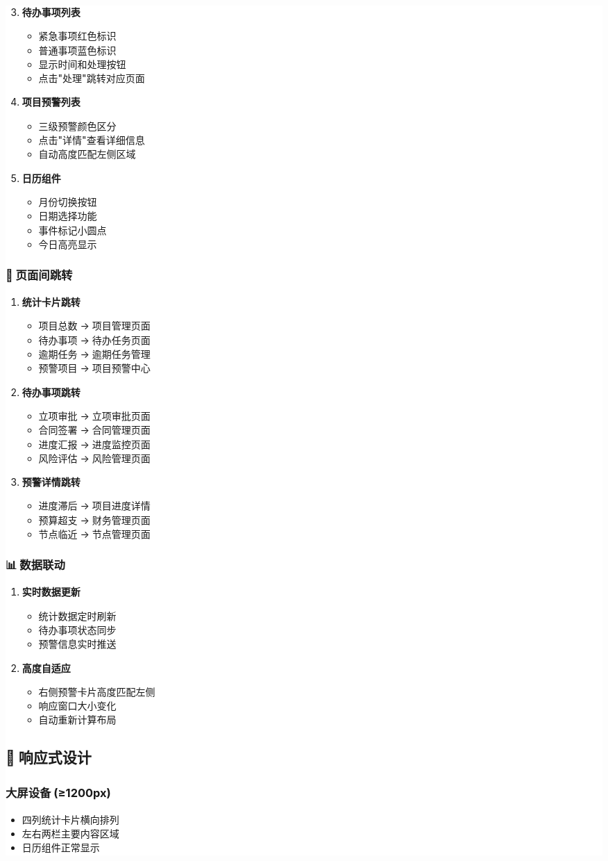 3. **待办事项列表**
   - 紧急事项红色标识
   - 普通事项蓝色标识
   - 显示时间和处理按钮
   - 点击"处理"跳转对应页面

4. **项目预警列表**
   - 三级预警颜色区分
   - 点击"详情"查看详细信息
   - 自动高度匹配左侧区域

5. **日历组件**
   - 月份切换按钮
   - 日期选择功能
   - 事件标记小圆点
   - 今日高亮显示

### 🚀 页面间跳转

1. **统计卡片跳转**
   - 项目总数 → 项目管理页面
   - 待办事项 → 待办任务页面
   - 逾期任务 → 逾期任务管理
   - 预警项目 → 项目预警中心

2. **待办事项跳转**
   - 立项审批 → 立项审批页面
   - 合同签署 → 合同管理页面
   - 进度汇报 → 进度监控页面
   - 风险评估 → 风险管理页面

3. **预警详情跳转**
   - 进度滞后 → 项目进度详情
   - 预算超支 → 财务管理页面
   - 节点临近 → 节点管理页面

### 📊 数据联动

1. **实时数据更新**
   - 统计数据定时刷新
   - 待办事项状态同步
   - 预警信息实时推送

2. **高度自适应**
   - 右侧预警卡片高度匹配左侧
   - 响应窗口大小变化
   - 自动重新计算布局

## 📱 响应式设计

### 大屏设备 (≥1200px)
- 四列统计卡片横向排列
- 左右两栏主要内容区域
- 日历组件正常显示
